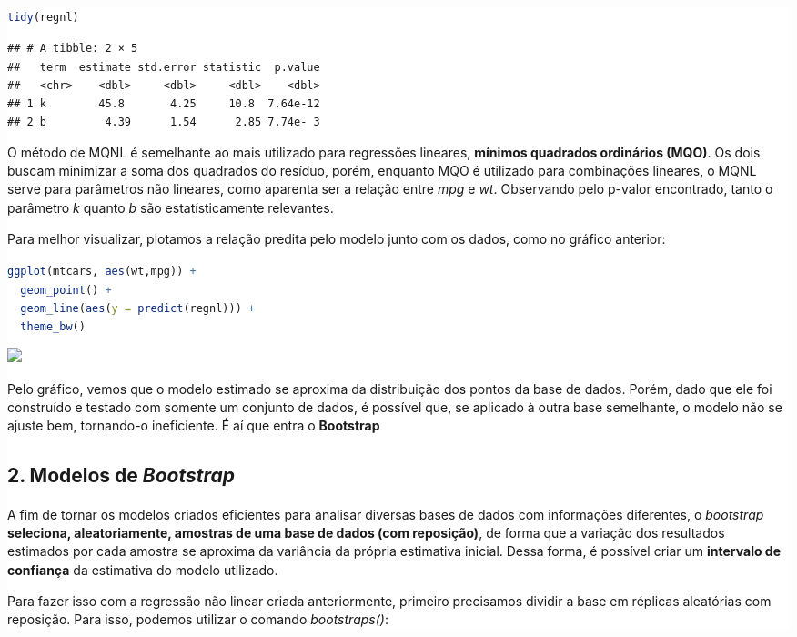 ``` r
tidy(regnl)
```

    ## # A tibble: 2 × 5
    ##   term  estimate std.error statistic  p.value
    ##   <chr>    <dbl>     <dbl>     <dbl>    <dbl>
    ## 1 k        45.8       4.25     10.8  7.64e-12
    ## 2 b         4.39      1.54      2.85 7.74e- 3

O método de MQNL é semelhante ao mais utilizado para regressões
lineares, **mínimos quadrados ordinários (MQO)**. Os dois buscam
minimizar a soma dos quadrados do resíduo, porém, enquanto MQO é
utilizado para combinações lineares, o MQNL serve para parâmetros não
lineares, como aparenta ser a relação entre *mpg* e *wt*. Observando
pelo p-valor encontrado, tanto o parâmetro *k* quanto *b* são
estatísticamente relevantes.

Para melhor visualizar, plotamos a relação predita pelo modelo junto com
os dados, como no gráfico anterior:

``` r
ggplot(mtcars, aes(wt,mpg)) +
  geom_point() +
  geom_line(aes(y = predict(regnl))) +
  theme_bw()
```

![](TidyModels---Replicação-2---Bootstrap-resampling-and-tidy-regression-models_files/figure-gfm/Modelo%20+%20Dados%20em%20Gráfico-1.png)

Pelo gráfico, vemos que o modelo estimado se aproxima da distribuição
dos pontos da base de dados. Porém, dado que ele foi construído e
testado com somente um conjunto de dados, é possível que, se aplicado à
outra base semelhante, o modelo não se ajuste bem, tornando-o
ineficiente. É aí que entra o **Bootstrap**

## 2. Modelos de *Bootstrap*

A fim de tornar os modelos criados eficientes para analisar diversas
bases de dados com informações diferentes, o *bootstrap* **seleciona,
aleatoriamente, amostras de uma base de dados (com reposição)**, de
forma que a variação dos resultados estimados por cada amostra se
aproxima da variância da própria estimativa inicial. Dessa forma, é
possível criar um **intervalo de confiança** da estimativa do modelo
utilizado.

Para fazer isso com a regressão não linear criada anteriormente,
primeiro precisamos dividir a base em réplicas aleatórias com reposição.
Para isso, podemos utilizar o comando *bootstraps()*:
